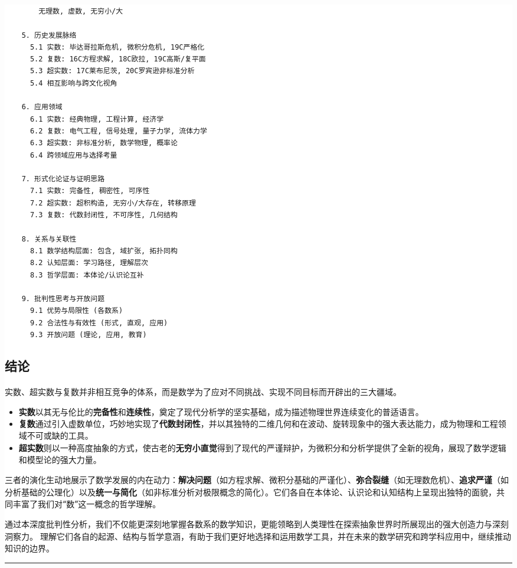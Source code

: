 ```mermaid
        无理数, 虚数, 无穷小/大

    5. 历史发展脉络
      5.1 实数: 毕达哥拉斯危机, 微积分危机, 19C严格化
      5.2 复数: 16C方程求解, 18C欧拉, 19C高斯/复平面
      5.3 超实数: 17C莱布尼茨, 20C罗宾逊非标准分析
      5.4 相互影响与跨文化视角

    6. 应用领域
      6.1 实数: 经典物理, 工程计算, 经济学
      6.2 复数: 电气工程, 信号处理, 量子力学, 流体力学
      6.3 超实数: 非标准分析, 数学物理, 概率论
      6.4 跨领域应用与选择考量

    7. 形式化论证与证明思路
      7.1 实数: 完备性, 稠密性, 可序性
      7.2 超实数: 超积构造, 无穷小/大存在, 转移原理
      7.3 复数: 代数封闭性, 不可序性, 几何结构

    8. 关系与关联性
      8.1 数学结构层面: 包含, 域扩张, 拓扑同构
      8.2 认知层面: 学习路径, 理解层次
      8.3 哲学层面: 本体论/认识论互补

    9. 批判性思考与开放问题
      9.1 优势与局限性 (各数系)
      9.2 合法性与有效性 (形式, 直观, 应用)
      9.3 开放问题 (理论, 应用, 教育)

```

## 结论

实数、超实数与复数并非相互竞争的体系，而是数学为了应对不同挑战、实现不同目标而开辟出的三大疆域。

- **实数**以其无与伦比的**完备性**和**连续性**，奠定了现代分析学的坚实基础，成为描述物理世界连续变化的普适语言。
- **复数**通过引入虚数单位，巧妙地实现了**代数封闭性**，并以其独特的二维几何和在波动、旋转现象中的强大表达能力，成为物理和工程领域不可或缺的工具。
- **超实数**则以一种高度抽象的方式，使古老的**无穷小直觉**得到了现代的严谨辩护，为微积分和分析学提供了全新的视角，展现了数学逻辑和模型论的强大力量。

三者的演化生动地展示了数学发展的内在动力：**解决问题**（如方程求解、微积分基础的严谨化）、**弥合裂缝**（如无理数危机）、**追求严谨**（如分析基础的公理化）以及**统一与简化**（如非标准分析对极限概念的简化）。它们各自在本体论、认识论和认知结构上呈现出独特的面貌，共同丰富了我们对“数”这一概念的哲学理解。

通过本深度批判性分析，我们不仅能更深刻地掌握各数系的数学知识，更能领略到人类理性在探索抽象世界时所展现出的强大创造力与深刻洞察力。
理解它们各自的起源、结构与哲学意涵，有助于我们更好地选择和运用数学工具，并在未来的数学研究和跨学科应用中，继续推动知识的边界。

---
